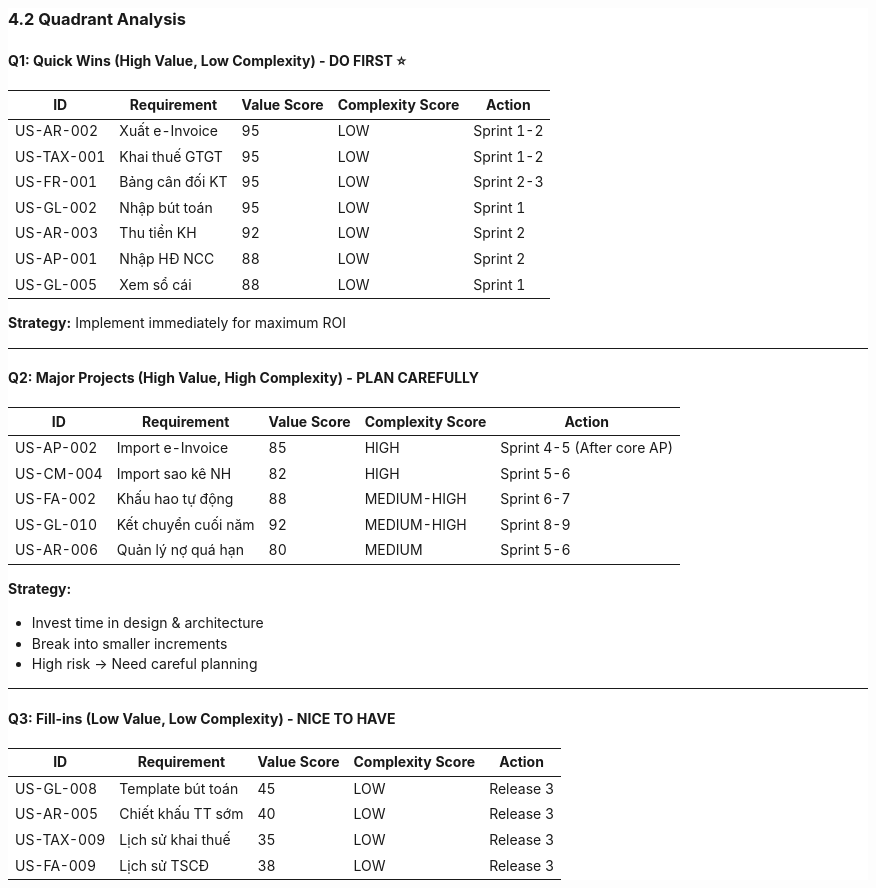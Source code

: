 ### 4.2 Quadrant Analysis

#### Q1: Quick Wins (High Value, Low Complexity) - DO FIRST ⭐

| ID | Requirement | Value Score | Complexity Score | Action |
|----|-------------|-------------|------------------|--------|
| US-AR-002 | Xuất e-Invoice | 95 | LOW | Sprint 1-2 |
| US-TAX-001 | Khai thuế GTGT | 95 | LOW | Sprint 1-2 |
| US-FR-001 | Bảng cân đối KT | 95 | LOW | Sprint 2-3 |
| US-GL-002 | Nhập bút toán | 95 | LOW | Sprint 1 |
| US-AR-003 | Thu tiền KH | 92 | LOW | Sprint 2 |
| US-AP-001 | Nhập HĐ NCC | 88 | LOW | Sprint 2 |
| US-GL-005 | Xem sổ cái | 88 | LOW | Sprint 1 |

**Strategy:** Implement immediately for maximum ROI

---

#### Q2: Major Projects (High Value, High Complexity) - PLAN CAREFULLY

| ID | Requirement | Value Score | Complexity Score | Action |
|----|-------------|-------------|------------------|--------|
| US-AP-002 | Import e-Invoice | 85 | HIGH | Sprint 4-5 (After core AP) |
| US-CM-004 | Import sao kê NH | 82 | HIGH | Sprint 5-6 |
| US-FA-002 | Khấu hao tự động | 88 | MEDIUM-HIGH | Sprint 6-7 |
| US-GL-010 | Kết chuyển cuối năm | 92 | MEDIUM-HIGH | Sprint 8-9 |
| US-AR-006 | Quản lý nợ quá hạn | 80 | MEDIUM | Sprint 5-6 |

**Strategy:**
- Invest time in design & architecture
- Break into smaller increments
- High risk → Need careful planning

---

#### Q3: Fill-ins (Low Value, Low Complexity) - NICE TO HAVE

| ID | Requirement | Value Score | Complexity Score | Action |
|----|-------------|-------------|------------------|--------|
| US-GL-008 | Template bút toán | 45 | LOW | Release 3 |
| US-AR-005 | Chiết khấu TT sớm | 40 | LOW | Release 3 |
| US-TAX-009 | Lịch sử khai thuế | 35 | LOW | Release 3 |
| US-FA-009 | Lịch sử TSCĐ | 38 | LOW | Release 3 |
